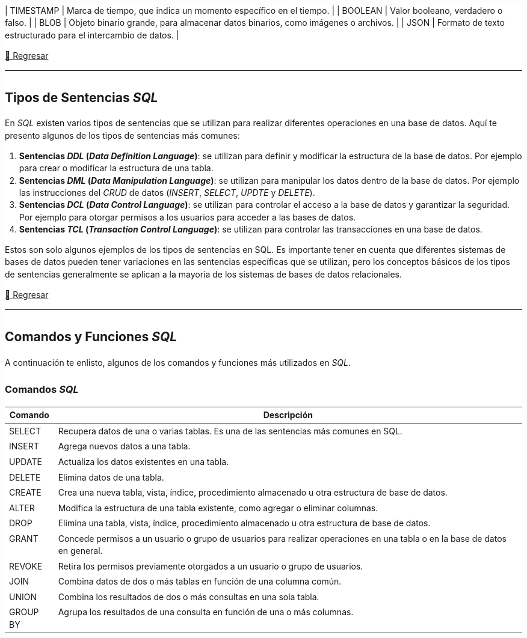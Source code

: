 | TIMESTAMP | Marca de tiempo, que indica un momento específico en el tiempo.                 |
| BOOLEAN   | Valor booleano, verdadero o falso.                                              |
| BLOB      | Objeto binario grande, para almacenar datos binarios, como imágenes o archivos. |
| JSON      | Formato de texto estructurado para el intercambio de datos.                     |

[🔼 Regresar](#temas)

---

## Tipos de Sentencias _SQL_

En _SQL_ existen varios tipos de sentencias que se utilizan para realizar diferentes operaciones en una base de datos. Aquí te presento algunos de los tipos de sentencias más comunes:

1. **Sentencias _DDL_ (_Data Definition Language_)**: se utilizan para definir y modificar la estructura de la base de datos. Por ejemplo para crear o modificar la estructura de una tabla.
2. **Sentencias _DML_ (_Data Manipulation Language_)**: se utilizan para manipular los datos dentro de la base de datos. Por ejemplo las instrucciones del _CRUD_ de datos (_INSERT_, _SELECT_, _UPDTE_ y _DELETE_).
3. **Sentencias _DCL_ (_Data Control Language_)**: se utilizan para controlar el acceso a la base de datos y garantizar la seguridad. Por ejemplo para otorgar permisos a los usuarios para acceder a las bases de datos.
4. **Sentencias _TCL_ (_Transaction Control Language_)**: se utilizan para controlar las transacciones en una base de datos.

Estos son solo algunos ejemplos de los tipos de sentencias en SQL. Es importante tener en cuenta que diferentes sistemas de bases de datos pueden tener variaciones en las sentencias específicas que se utilizan, pero los conceptos básicos de los tipos de sentencias generalmente se aplican a la mayoría de los sistemas de bases de datos relacionales.

[🔼 Regresar](#temas)

---

## Comandos y Funciones _SQL_

A continuación te enlisto, algunos de los comandos y funciones más utilizados en _SQL_.

### Comandos _SQL_

| Comando  | Descripción                                                                                                                |
| -------- | -------------------------------------------------------------------------------------------------------------------------- |
| SELECT   | Recupera datos de una o varias tablas. Es una de las sentencias más comunes en SQL.                                        |
| INSERT   | Agrega nuevos datos a una tabla.                                                                                           |
| UPDATE   | Actualiza los datos existentes en una tabla.                                                                               |
| DELETE   | Elimina datos de una tabla.                                                                                                |
| CREATE   | Crea una nueva tabla, vista, índice, procedimiento almacenado u otra estructura de base de datos.                          |
| ALTER    | Modifica la estructura de una tabla existente, como agregar o eliminar columnas.                                           |
| DROP     | Elimina una tabla, vista, índice, procedimiento almacenado u otra estructura de base de datos.                             |
| GRANT    | Concede permisos a un usuario o grupo de usuarios para realizar operaciones en una tabla o en la base de datos en general. |
| REVOKE   | Retira los permisos previamente otorgados a un usuario o grupo de usuarios.                                                |
| JOIN     | Combina datos de dos o más tablas en función de una columna común.                                                         |
| UNION    | Combina los resultados de dos o más consultas en una sola tabla.                                                           |
| GROUP BY | Agrupa los resultados de una consulta en función de una o más columnas.                                                    |